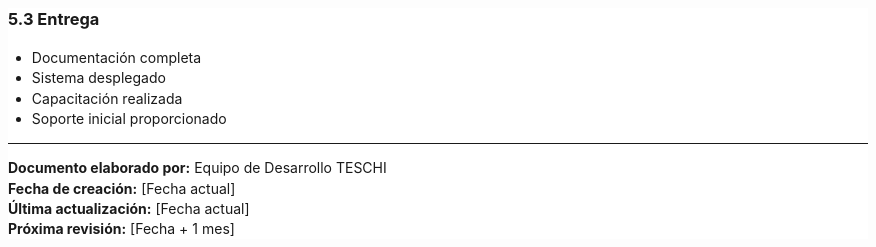 ### 5.3 Entrega
- Documentación completa
- Sistema desplegado
- Capacitación realizada
- Soporte inicial proporcionado

---

**Documento elaborado por:** Equipo de Desarrollo TESCHI  
**Fecha de creación:** [Fecha actual]  
**Última actualización:** [Fecha actual]  
**Próxima revisión:** [Fecha + 1 mes]

